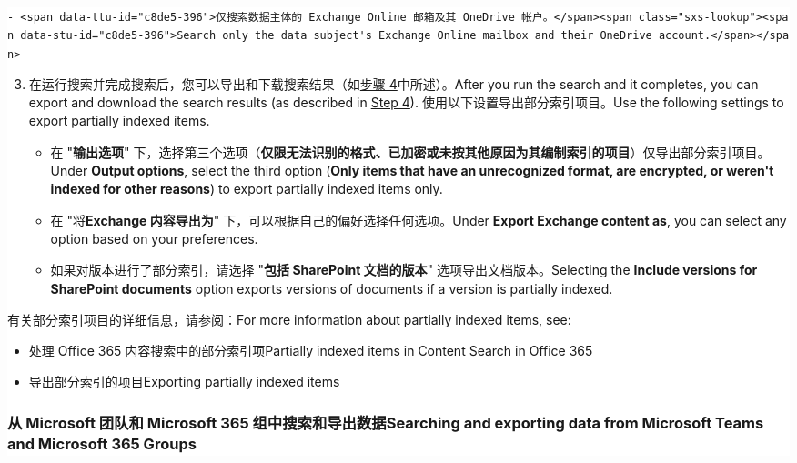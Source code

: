     - <span data-ttu-id="c8de5-396">仅搜索数据主体的 Exchange Online 邮箱及其 OneDrive 帐户。</span><span class="sxs-lookup"><span data-stu-id="c8de5-396">Search only the data subject's Exchange Online mailbox and their OneDrive account.</span></span>
    
3. <span data-ttu-id="c8de5-397">在运行搜索并完成搜索后，您可以导出和下载搜索结果（如[步骤 4](#step-4-export-the-data)中所述）。</span><span class="sxs-lookup"><span data-stu-id="c8de5-397">After you run the search and it completes, you can export and download the search results (as described in [Step 4](#step-4-export-the-data)).</span></span> <span data-ttu-id="c8de5-398">使用以下设置导出部分索引项目。</span><span class="sxs-lookup"><span data-stu-id="c8de5-398">Use the following settings to export partially indexed items.</span></span> 
    
    - <span data-ttu-id="c8de5-399">在 "**输出选项**" 下，选择第三个选项（**仅限无法识别的格式、已加密或未按其他原因为其编制索引的项目**）仅导出部分索引项目。</span><span class="sxs-lookup"><span data-stu-id="c8de5-399">Under **Output options**, select the third option (**Only items that have an unrecognized format, are encrypted, or weren't indexed for other reasons**) to export partially indexed items only.</span></span>
    
    - <span data-ttu-id="c8de5-400">在 "将**Exchange 内容导出为**" 下，可以根据自己的偏好选择任何选项。</span><span class="sxs-lookup"><span data-stu-id="c8de5-400">Under **Export Exchange content as**, you can select any option based on your preferences.</span></span> 
    
    - <span data-ttu-id="c8de5-401">如果对版本进行了部分索引，请选择 "**包括 SharePoint 文档的版本**" 选项导出文档版本。</span><span class="sxs-lookup"><span data-stu-id="c8de5-401">Selecting the **Include versions for SharePoint documents** option exports versions of documents if a version is partially indexed.</span></span> 
    
<span data-ttu-id="c8de5-402">有关部分索引项目的详细信息，请参阅：</span><span class="sxs-lookup"><span data-stu-id="c8de5-402">For more information about partially indexed items, see:</span></span> 
  
- [<span data-ttu-id="c8de5-403">处理 Office 365 内容搜索中的部分索引项</span><span class="sxs-lookup"><span data-stu-id="c8de5-403">Partially indexed items in Content Search in Office 365</span></span>](partially-indexed-items-in-content-search.md)

- [<span data-ttu-id="c8de5-404">导出部分索引的项目</span><span class="sxs-lookup"><span data-stu-id="c8de5-404">Exporting partially indexed items</span></span>](export-search-results.md#exporting-partially-indexed-items)
    
### <a name="searching-and-exporting-data-from-microsoft-teams-and-microsoft-365-groups"></a><span data-ttu-id="c8de5-405">从 Microsoft 团队和 Microsoft 365 组中搜索和导出数据</span><span class="sxs-lookup"><span data-stu-id="c8de5-405">Searching and exporting data from Microsoft Teams and Microsoft 365 Groups</span></span>

